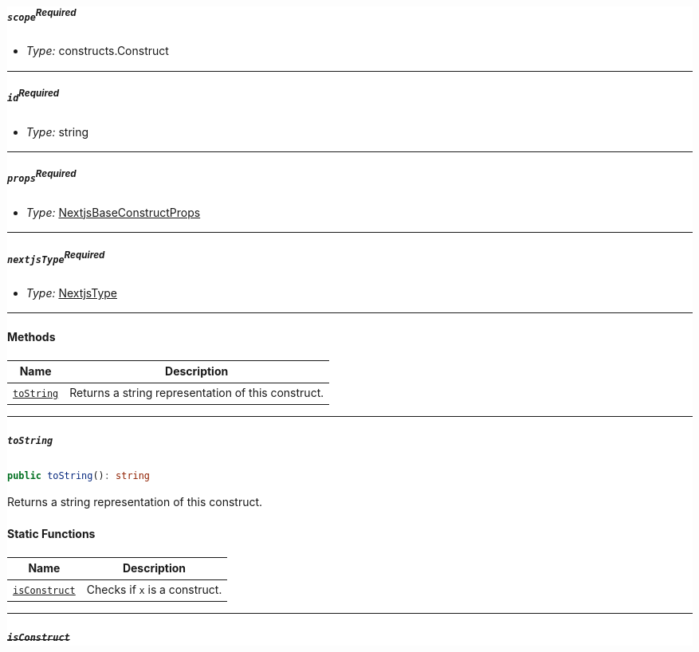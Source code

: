 
##### `scope`<sup>Required</sup> <a name="scope" id="cdk-nextjs.NextjsBaseConstruct.Initializer.parameter.scope"></a>

- *Type:* constructs.Construct

---

##### `id`<sup>Required</sup> <a name="id" id="cdk-nextjs.NextjsBaseConstruct.Initializer.parameter.id"></a>

- *Type:* string

---

##### `props`<sup>Required</sup> <a name="props" id="cdk-nextjs.NextjsBaseConstruct.Initializer.parameter.props"></a>

- *Type:* <a href="#cdk-nextjs.NextjsBaseConstructProps">NextjsBaseConstructProps</a>

---

##### `nextjsType`<sup>Required</sup> <a name="nextjsType" id="cdk-nextjs.NextjsBaseConstruct.Initializer.parameter.nextjsType"></a>

- *Type:* <a href="#cdk-nextjs.NextjsType">NextjsType</a>

---

#### Methods <a name="Methods" id="Methods"></a>

| **Name** | **Description** |
| --- | --- |
| <code><a href="#cdk-nextjs.NextjsBaseConstruct.toString">toString</a></code> | Returns a string representation of this construct. |

---

##### `toString` <a name="toString" id="cdk-nextjs.NextjsBaseConstruct.toString"></a>

```typescript
public toString(): string
```

Returns a string representation of this construct.

#### Static Functions <a name="Static Functions" id="Static Functions"></a>

| **Name** | **Description** |
| --- | --- |
| <code><a href="#cdk-nextjs.NextjsBaseConstruct.isConstruct">isConstruct</a></code> | Checks if `x` is a construct. |

---

##### ~~`isConstruct`~~ <a name="isConstruct" id="cdk-nextjs.NextjsBaseConstruct.isConstruct"></a>
